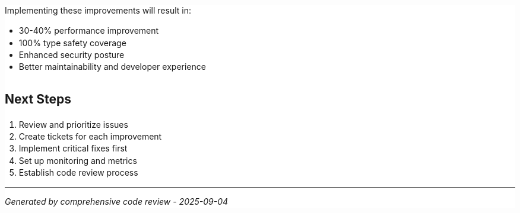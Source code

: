 Implementing these improvements will result in:
- 30-40% performance improvement
- 100% type safety coverage
- Enhanced security posture
- Better maintainability and developer experience

## Next Steps

1. Review and prioritize issues
2. Create tickets for each improvement
3. Implement critical fixes first
4. Set up monitoring and metrics
5. Establish code review process

---

*Generated by comprehensive code review - 2025-09-04*